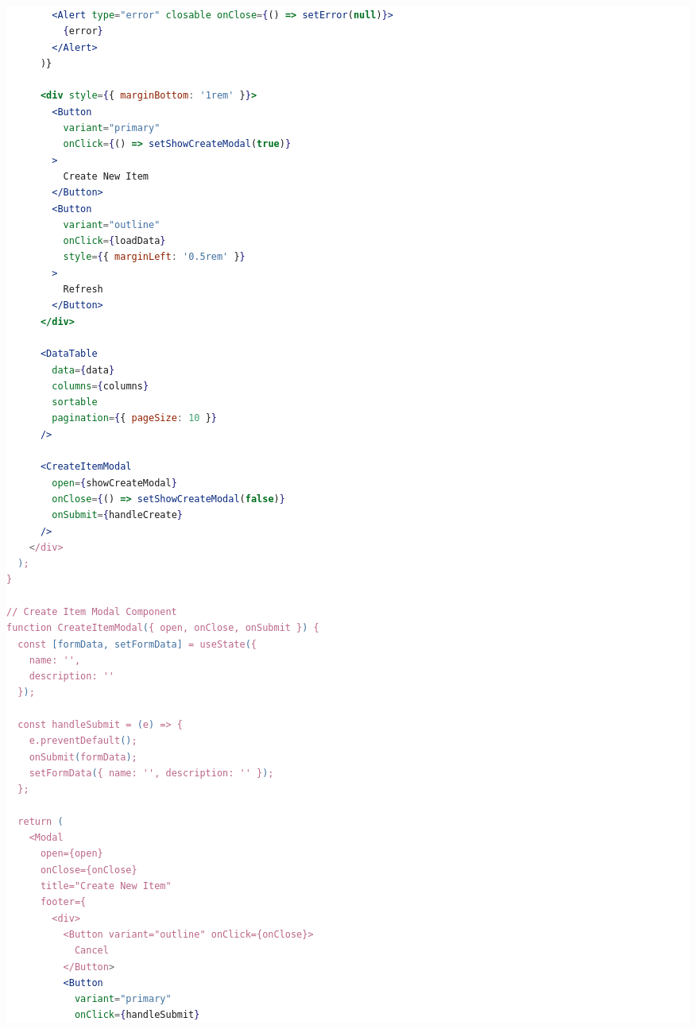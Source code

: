 ```jsx
        <Alert type="error" closable onClose={() => setError(null)}>
          {error}
        </Alert>
      )}

      <div style={{ marginBottom: '1rem' }}>
        <Button
          variant="primary"
          onClick={() => setShowCreateModal(true)}
        >
          Create New Item
        </Button>
        <Button
          variant="outline"
          onClick={loadData}
          style={{ marginLeft: '0.5rem' }}
        >
          Refresh
        </Button>
      </div>

      <DataTable
        data={data}
        columns={columns}
        sortable
        pagination={{ pageSize: 10 }}
      />

      <CreateItemModal
        open={showCreateModal}
        onClose={() => setShowCreateModal(false)}
        onSubmit={handleCreate}
      />
    </div>
  );
}

// Create Item Modal Component
function CreateItemModal({ open, onClose, onSubmit }) {
  const [formData, setFormData] = useState({
    name: '',
    description: ''
  });

  const handleSubmit = (e) => {
    e.preventDefault();
    onSubmit(formData);
    setFormData({ name: '', description: '' });
  };

  return (
    <Modal
      open={open}
      onClose={onClose}
      title="Create New Item"
      footer={
        <div>
          <Button variant="outline" onClick={onClose}>
            Cancel
          </Button>
          <Button
            variant="primary"
            onClick={handleSubmit}
```